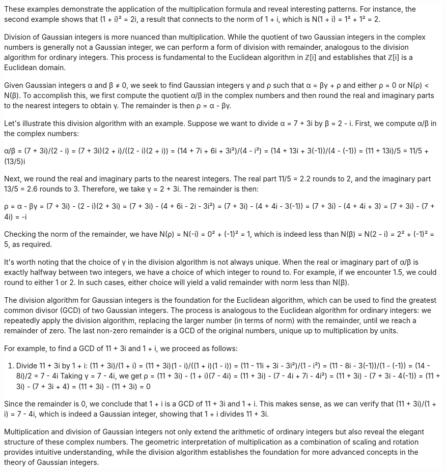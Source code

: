 These examples demonstrate the application of the multiplication formula and reveal interesting patterns. For instance, the second example shows that (1 + i)² = 2i, a result that connects to the norm of 1 + i, which is N(1 + i) = 1² + 1² = 2.

Division of Gaussian integers is more nuanced than multiplication. While the quotient of two Gaussian integers in the complex numbers is generally not a Gaussian integer, we can perform a form of division with remainder, analogous to the division algorithm for ordinary integers. This process is fundamental to the Euclidean algorithm in ℤ[i] and establishes that ℤ[i] is a Euclidean domain.

Given Gaussian integers α and β ≠ 0, we seek to find Gaussian integers γ and ρ such that α = βγ + ρ and either ρ = 0 or N(ρ) < N(β). To accomplish this, we first compute the quotient α/β in the complex numbers and then round the real and imaginary parts to the nearest integers to obtain γ. The remainder is then ρ = α - βγ.

Let's illustrate this division algorithm with an example. Suppose we want to divide α = 7 + 3i by β = 2 - i. First, we compute α/β in the complex numbers:

α/β = (7 + 3i)/(2 - i) = (7 + 3i)(2 + i)/((2 - i)(2 + i)) = (14 + 7i + 6i + 3i²)/(4 - i²) = (14 + 13i + 3(-1))/(4 - (-1)) = (11 + 13i)/5 = 11/5 + (13/5)i

Next, we round the real and imaginary parts to the nearest integers. The real part 11/5 = 2.2 rounds to 2, and the imaginary part 13/5 = 2.6 rounds to 3. Therefore, we take γ = 2 + 3i. The remainder is then:

ρ = α - βγ = (7 + 3i) - (2 - i)(2 + 3i) = (7 + 3i) - (4 + 6i - 2i - 3i²) = (7 + 3i) - (4 + 4i - 3(-1)) = (7 + 3i) - (4 + 4i + 3) = (7 + 3i) - (7 + 4i) = -i

Checking the norm of the remainder, we have N(ρ) = N(-i) = 0² + (-1)² = 1, which is indeed less than N(β) = N(2 - i) = 2² + (-1)² = 5, as required.

It's worth noting that the choice of γ in the division algorithm is not always unique. When the real or imaginary part of α/β is exactly halfway between two integers, we have a choice of which integer to round to. For example, if we encounter 1.5, we could round to either 1 or 2. In such cases, either choice will yield a valid remainder with norm less than N(β).

The division algorithm for Gaussian integers is the foundation for the Euclidean algorithm, which can be used to find the greatest common divisor (GCD) of two Gaussian integers. The process is analogous to the Euclidean algorithm for ordinary integers: we repeatedly apply the division algorithm, replacing the larger number (in terms of norm) with the remainder, until we reach a remainder of zero. The last non-zero remainder is a GCD of the original numbers, unique up to multiplication by units.

For example, to find a GCD of 11 + 3i and 1 + i, we proceed as follows:

1. Divide 11 + 3i by 1 + i:
   (11 + 3i)/(1 + i) = (11 + 3i)(1 - i)/((1 + i)(1 - i)) = (11 - 11i + 3i - 3i²)/(1 - i²) = (11 - 8i - 3(-1))/(1 - (-1)) = (14 - 8i)/2 = 7 - 4i
   Taking γ = 7 - 4i, we get ρ = (11 + 3i) - (1 + i)(7 - 4i) = (11 + 3i) - (7 - 4i + 7i - 4i²) = (11 + 3i) - (7 + 3i - 4(-1)) = (11 + 3i) - (7 + 3i + 4) = (11 + 3i) - (11 + 3i) = 0

Since the remainder is 0, we conclude that 1 + i is a GCD of 11 + 3i and 1 + i. This makes sense, as we can verify that (11 + 3i)/(1 + i) = 7 - 4i, which is indeed a Gaussian integer, showing that 1 + i divides 11 + 3i.

Multiplication and division of Gaussian integers not only extend the arithmetic of ordinary integers but also reveal the elegant structure of these complex numbers. The geometric interpretation of multiplication as a combination of scaling and rotation provides intuitive understanding, while the division algorithm establishes the foundation for more advanced concepts in the theory of Gaussian integers.
